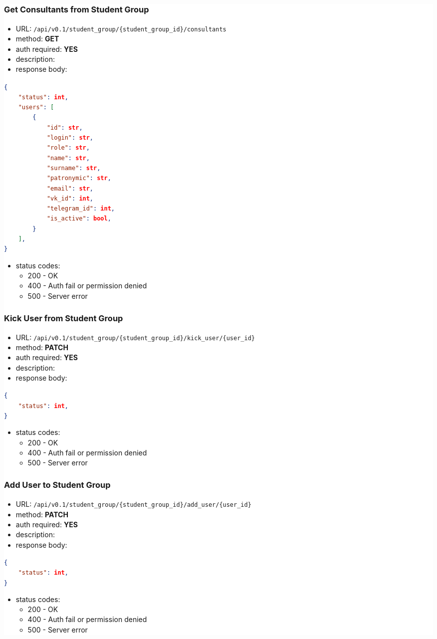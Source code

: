 ### Get Consultants from Student Group
- URL: `/api/v0.1/student_group/{student_group_id}/consultants`
- method: **GET**
- auth required: **YES**
- description: 
- response body:
```json
{
    "status": int,
    "users": [
        {
            "id": str,
            "login": str,
            "role": str,
            "name": str,
            "surname": str,
            "patronymic": str,
            "email": str,
            "vk_id": int,
            "telegram_id": int,
            "is_active": bool,
        }
    ],
}
```
- status codes:
  - 200 - OK
  - 400 - Auth fail or permission denied
  - 500 - Server error

### Kick User from Student Group
- URL: `/api/v0.1/student_group/{student_group_id}/kick_user/{user_id}`
- method: **PATCH**
- auth required: **YES**
- description: 
- response body:
```json
{
    "status": int,
}
```
- status codes:
  - 200 - OK
  - 400 - Auth fail or permission denied
  - 500 - Server error

### Add User to Student Group
- URL: `/api/v0.1/student_group/{student_group_id}/add_user/{user_id}`
- method: **PATCH**
- auth required: **YES**
- description: 
- response body:
```json
{
    "status": int,
}
```
- status codes:
  - 200 - OK
  - 400 - Auth fail or permission denied
  - 500 - Server error
